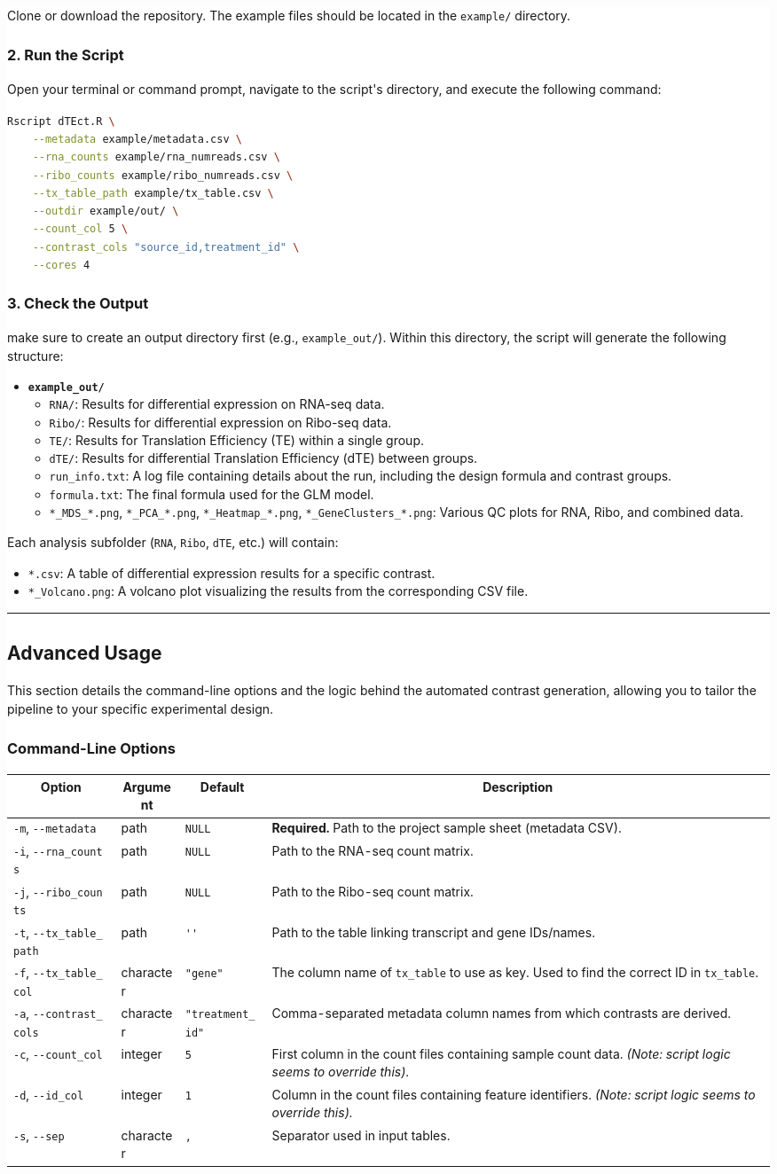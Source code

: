 Clone or download the repository. The example files should be located in the `example/` directory.

### 2. Run the Script

Open your terminal or command prompt, navigate to the script's directory, and execute the following command:

```bash
Rscript dTEct.R \
    --metadata example/metadata.csv \
    --rna_counts example/rna_numreads.csv \
    --ribo_counts example/ribo_numreads.csv \
    --tx_table_path example/tx_table.csv \
    --outdir example/out/ \
    --count_col 5 \
    --contrast_cols "source_id,treatment_id" \
    --cores 4
```

### 3. Check the Output

make sure to create an output directory first (e.g., `example_out/`). Within this directory, the script will generate the following structure:

* **`example_out/`**
    * `RNA/`: Results for differential expression on RNA-seq data.
    * `Ribo/`: Results for differential expression on Ribo-seq data.
    * `TE/`: Results for Translation Efficiency (TE) within a single group.
    * `dTE/`: Results for differential Translation Efficiency (dTE) between groups.
    * `run_info.txt`: A log file containing details about the run, including the design formula and contrast groups.
    * `formula.txt`: The final formula used for the GLM model.
    * `*_MDS_*.png`, `*_PCA_*.png`, `*_Heatmap_*.png`, `*_GeneClusters_*.png`: Various QC plots for RNA, Ribo, and combined data.

Each analysis subfolder (`RNA`, `Ribo`, `dTE`, etc.) will contain:
* `*.csv`: A table of differential expression results for a specific contrast.
* `*_Volcano.png`: A volcano plot visualizing the results from the corresponding CSV file.

---

## Advanced Usage

This section details the command-line options and the logic behind the automated contrast generation, allowing you to tailor the pipeline to your specific experimental design.

### Command-Line Options

| Option              | Argument      | Default            | Description                                                                                             |
| ------------------- | ------------- | ------------------ | ------------------------------------------------------------------------------------------------------- |
| `-m`, `--metadata`    | path          | `NULL`             | **Required.** Path to the project sample sheet (metadata CSV).                                          |
| `-i`, `--rna_counts`  | path          | `NULL`             | Path to the RNA-seq count matrix.                                                                       |
| `-j`, `--ribo_counts` | path          | `NULL`             | Path to the Ribo-seq count matrix.                                                                      |
| `-t`, `--tx_table_path`    | path          | `''`               | Path to the table linking transcript and gene IDs/names.                                                |
| `-f`, `--tx_table_col`  | character     | `"gene"`     | The column name of `tx_table` to use as key. Used to find the correct ID in `tx_table`.  |
| `-a`, `--contrast_cols`| character   | `"treatment_id"`   | Comma-separated metadata column names from which contrasts are derived.                                 |
| `-c`, `--count_col`   | integer       | `5`                | First column in the count files containing sample count data. *(Note: script logic seems to override this).* |
| `-d`, `--id_col`      | integer       | `1`                | Column in the count files containing feature identifiers. *(Note: script logic seems to override this).* |
| `-s`, `--sep`         | character     | `,`                | Separator used in input tables.                                                                         |